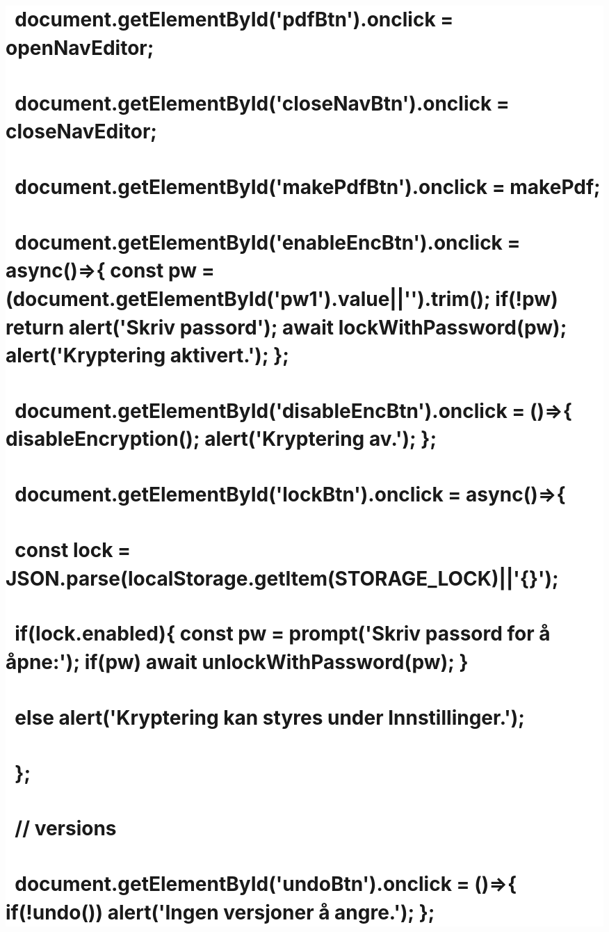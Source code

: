 # &nbsp; document.getElementById('pdfBtn').onclick = openNavEditor;

# &nbsp; document.getElementById('closeNavBtn').onclick = closeNavEditor;

# &nbsp; document.getElementById('makePdfBtn').onclick = makePdf;

# 

# &nbsp; document.getElementById('enableEncBtn').onclick = async()=>{ const pw = (document.getElementById('pw1').value||'').trim(); if(!pw) return alert('Skriv passord'); await lockWithPassword(pw); alert('Kryptering aktivert.'); };

# &nbsp; document.getElementById('disableEncBtn').onclick = ()=>{ disableEncryption(); alert('Kryptering av.'); };

# &nbsp; document.getElementById('lockBtn').onclick = async()=>{

# &nbsp;   const lock = JSON.parse(localStorage.getItem(STORAGE\_LOCK)||'{}');

# &nbsp;   if(lock.enabled){ const pw = prompt('Skriv passord for å åpne:'); if(pw) await unlockWithPassword(pw); }

# &nbsp;   else alert('Kryptering kan styres under Innstillinger.');

# &nbsp; };

# 

# &nbsp; // versions

# &nbsp; document.getElementById('undoBtn').onclick = ()=>{ if(!undo()) alert('Ingen versjoner å angre.'); };
